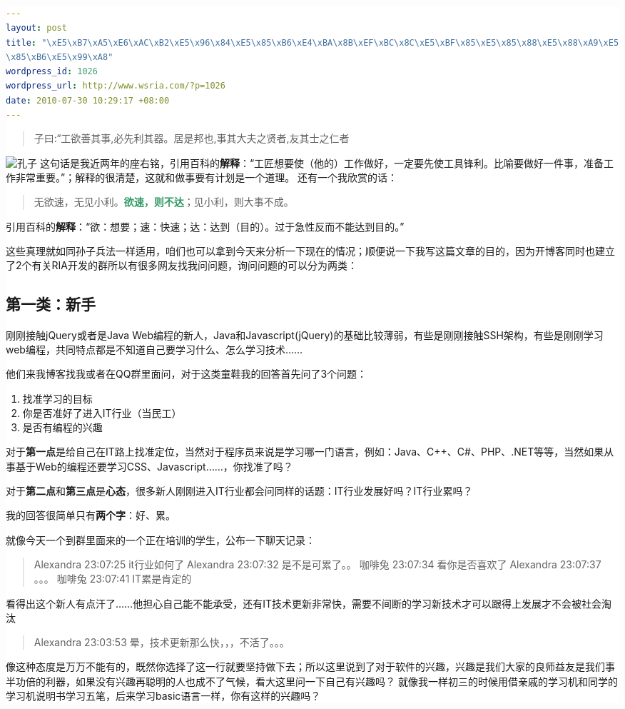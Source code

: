 ```yaml
--- 
layout: post
title: "\xE5\xB7\xA5\xE6\xAC\xB2\xE5\x96\x84\xE5\x85\xB6\xE4\xBA\x8B\xEF\xBC\x8C\xE5\xBF\x85\xE5\x85\x88\xE5\x88\xA9\xE5\x85\xB6\xE5\x99\xA8"
wordpress_id: 1026
wordpress_url: http://www.wsria.com/?p=1026
date: 2010-07-30 10:29:17 +08:00
---
```

<blockquote>子曰:“工欲善其事,必先利其器。居是邦也,事其大夫之贤者,友其士之仁者</blockquote>
<img class="alignright" title="孔子" src="http://www.xuefo.net/user/%E5%BF%83%E6%BA%90/%E5%AD%94%E5%AD%90%E5%83%8F.jpg" alt="孔子" width="217" height="240" />
这句话是我近两年的座右铭，引用百科的<strong>解释</strong>：“工匠想要使（他的）工作做好，一定要先使工具锋利。比喻要做好一件事，准备工作非常重要。”；解释的很清楚，这就和做事要有计划是一个道理。
还有一个我欣赏的话：
<blockquote>无欲速，无见小利。<span style="color: #339966;"><strong>欲速，则不达</strong></span>；见小利，则大事不成。</blockquote>
引用百科的<strong>解释</strong>：“欲：想要；速：快速；达：达到（目的）。过于急性反而不能达到目的。”

这些真理就如同孙子兵法一样适用，咱们也可以拿到今天来分析一下现在的情况；顺便说一下我写这篇文章的目的，因为开博客同时也建立了2个有关RIA开发的群所以有很多网友找我问问题，询问问题的可以分为两类：
<h2>第一类：新手</h2>


刚刚接触jQuery或者是Java Web编程的新人，Java和Javascript(jQuery)的基础比较薄弱，有些是刚刚接触SSH架构，有些是刚刚学习web编程，共同特点都是不知道自己要学习什么、怎么学习技术……

他们来我博客找我或者在QQ群里面问，对于这类童鞋我的回答首先问了3个问题：
<ol>
	<li>找准学习的目标</li>
	<li>你是否准好了进入IT行业（当民工）</li>
	<li>是否有编程的兴趣</li>
</ol>
对于<strong>第一点</strong>是给自己在IT路上找准定位，当然对于程序员来说是学习哪一门语言，例如：Java、C++、C#、PHP、.NET等等，当然如果从事基于Web的编程还要学习CSS、Javascript……，你找准了吗？

对于<strong>第二点</strong>和<strong>第三点</strong>是<strong>心态</strong>，很多新人刚刚进入IT行业都会问同样的话题：IT行业发展好吗？IT行业累吗？

我的回答很简单只有<strong>两个字</strong>：好、累。

就像今天一个到群里面来的一个正在培训的学生，公布一下聊天记录：
<blockquote>Alexandra  23:07:25
it行业如何了
Alexandra  23:07:32
是不是可累了。。
咖啡兔  23:07:34
看你是否喜欢了
Alexandra  23:07:37
。。。
咖啡兔  23:07:41
IT累是肯定的</blockquote>
看得出这个新人有点汗了……他担心自己能不能承受，还有IT技术更新非常快，需要不间断的学习新技术才可以跟得上发展才不会被社会淘汰
<blockquote>Alexandra  23:03:53
晕，技术更新那么快，，，不活了。。。</blockquote>
像这种态度是万万不能有的，既然你选择了这一行就要坚持做下去；所以这里说到了对于软件的兴趣，兴趣是我们大家的良师益友是我们事半功倍的利器，如果没有兴趣再聪明的人也成不了气候，看大这里问一下自己有兴趣吗？
就像我一样初三的时候用借亲戚的学习机和同学的学习机说明书学习五笔，后来学习basic语言一样，你有这样的兴趣吗？
